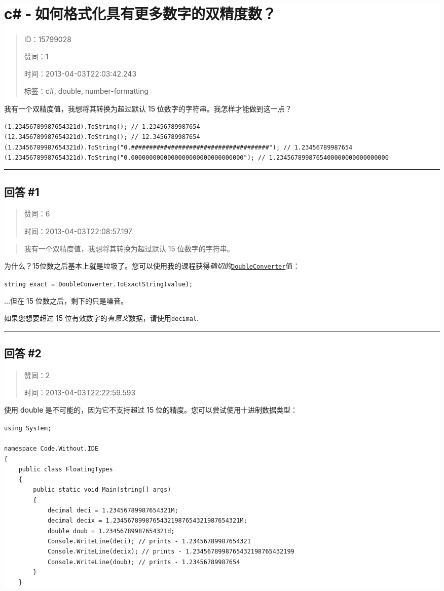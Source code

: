 # c# - 如何格式化具有更多数字的双精度数？

> ID：15799028
> 
> 赞同：1
> 
> 时间：2013-04-03T22:03:42.243
> 
> 标签：c#, double, number-formatting

我有一个双精度值，我想将其转换为超过默认 15 位数字的字符串。我怎样才能做到这一点？

```
(1.23456789987654321d).ToString(); // 1.23456789987654
(12.3456789987654321d).ToString(); // 12.3456789987654
(1.23456789987654321d).ToString("0.######################################"); // 1.23456789987654
(1.23456789987654321d).ToString("0.0000000000000000000000000000000"); // 1.2345678998765400000000000000000 
```

* * *

## 回答 #1

> 赞同：6
> 
> 时间：2013-04-03T22:08:57.197

> 我有一个双精度值，我想将其转换为超过默认 15 位数字的字符串。

为什么？15位数之后基本上就是垃圾了。您可以使用我的课程获得*确切的*[`DoubleConverter`](http://pobox.com/~skeet/csharp/DoubleConverter.cs)值：

```
string exact = DoubleConverter.ToExactString(value); 
```

...但在 15 位数之后，剩下的只是噪音。

如果您想要超过 15 位有效数字的*有意义*数据，请使用`decimal`.

* * *

## 回答 #2

> 赞同：2
> 
> 时间：2013-04-03T22:22:59.593

使用 double 是不可能的，因为它不支持超过 15 位的精度。您可以尝试使用十进制数据类型：

```
using System;

namespace Code.Without.IDE
{
    public class FloatingTypes
    {
        public static void Main(string[] args)
        {
            decimal deci = 1.23456789987654321M;
            decimal decix = 1.23456789987654321987654321987654321M;
            double doub = 1.23456789987654321d;
            Console.WriteLine(deci); // prints - 1.23456789987654321
            Console.WriteLine(decix); // prints - 1.2345678998765432198765432199
            Console.WriteLine(doub); // prints - 1.23456789987654
        }
    }
```